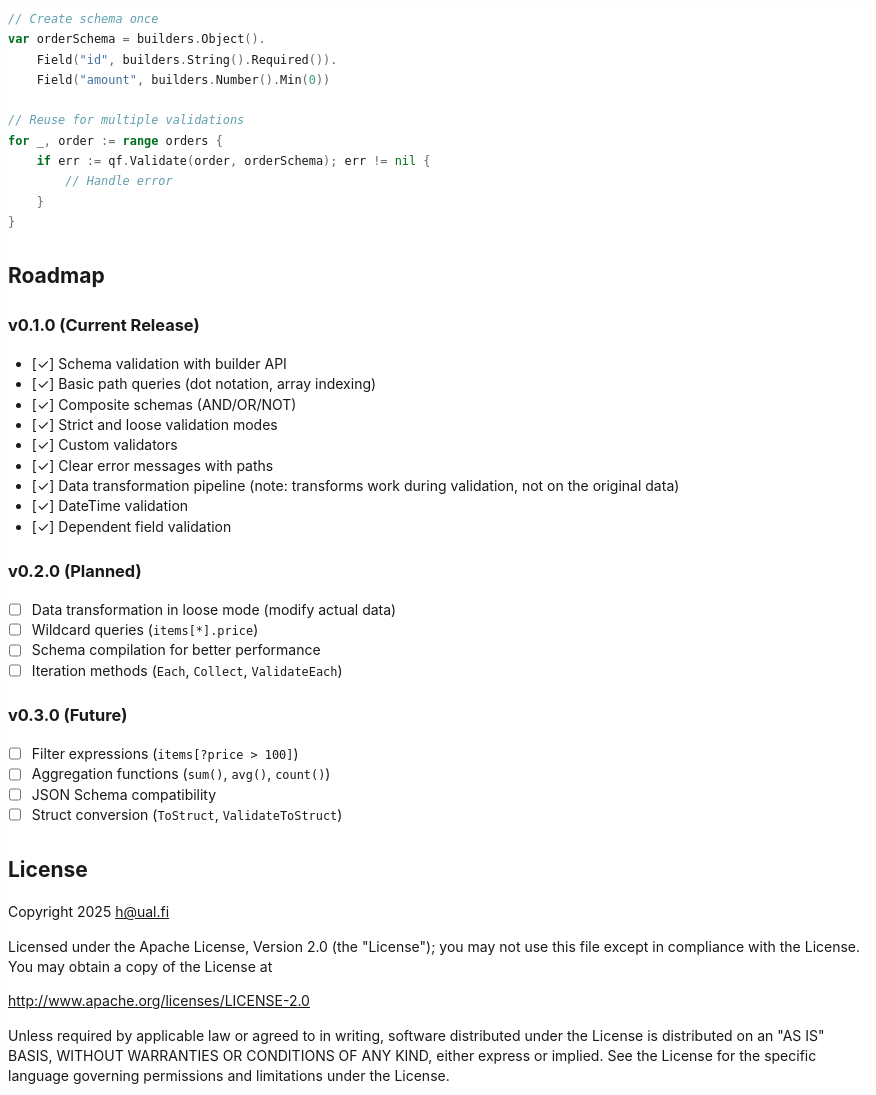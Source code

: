 ```go
// Create schema once
var orderSchema = builders.Object().
    Field("id", builders.String().Required()).
    Field("amount", builders.Number().Min(0))

// Reuse for multiple validations
for _, order := range orders {
    if err := qf.Validate(order, orderSchema); err != nil {
        // Handle error
    }
}
```

## Roadmap

### v0.1.0 (Current Release)
- [✓] Schema validation with builder API
- [✓] Basic path queries (dot notation, array indexing)
- [✓] Composite schemas (AND/OR/NOT)
- [✓] Strict and loose validation modes
- [✓] Custom validators
- [✓] Clear error messages with paths
- [✓] Data transformation pipeline (note: transforms work during validation, not on the original data)
- [✓] DateTime validation
- [✓] Dependent field validation

### v0.2.0 (Planned)
- [ ] Data transformation in loose mode (modify actual data)
- [ ] Wildcard queries (`items[*].price`)
- [ ] Schema compilation for better performance
- [ ] Iteration methods (`Each`, `Collect`, `ValidateEach`)

### v0.3.0 (Future)
- [ ] Filter expressions (`items[?price > 100]`)
- [ ] Aggregation functions (`sum()`, `avg()`, `count()`)
- [ ] JSON Schema compatibility
- [ ] Struct conversion (`ToStruct`, `ValidateToStruct`)

## License

Copyright 2025 h@ual.fi

Licensed under the Apache License, Version 2.0 (the "License");
you may not use this file except in compliance with the License.
You may obtain a copy of the License at

<http://www.apache.org/licenses/LICENSE-2.0>

Unless required by applicable law or agreed to in writing, software
distributed under the License is distributed on an "AS IS" BASIS,
WITHOUT WARRANTIES OR CONDITIONS OF ANY KIND, either express or implied.
See the License for the specific language governing permissions and
limitations under the License.